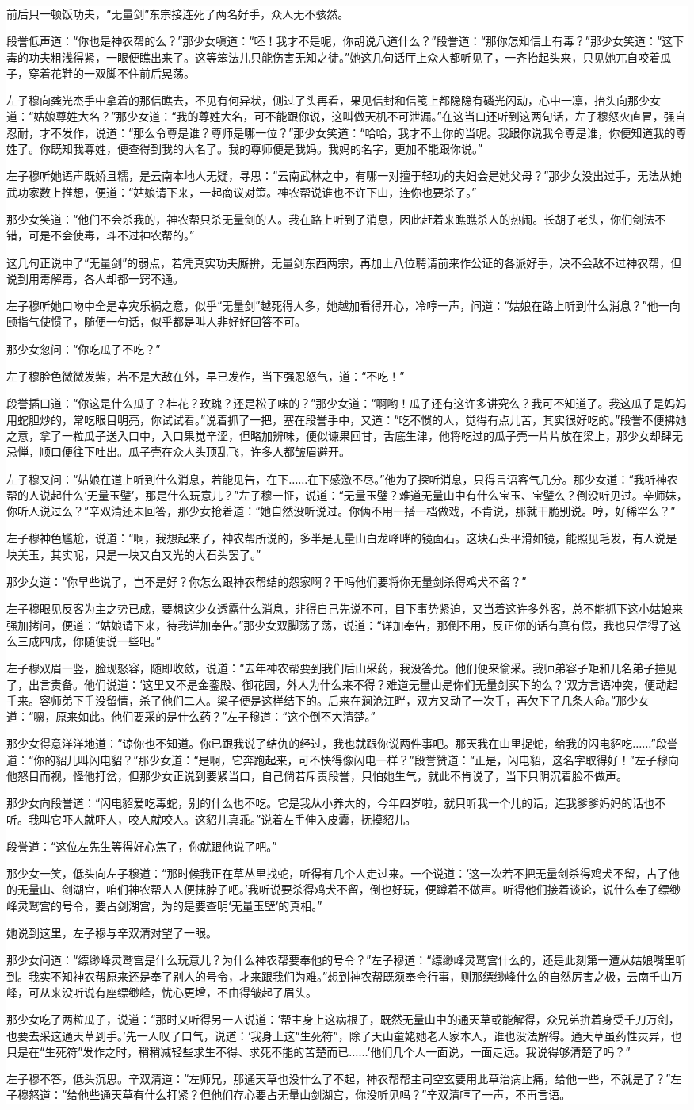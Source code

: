 前后只一顿饭功夫，“无量剑”东宗接连死了两名好手，众人无不骇然。

段誉低声道：“你也是神农帮的么？”那少女嗔道：“呸！我才不是呢，你胡说八道什么？”段誉道：“那你怎知信上有毒？”那少女笑道：“这下毒的功夫粗浅得紧，一眼便瞧出来了。这等笨法儿只能伤害无知之徒。”她这几句话厅上众人都听见了，一齐抬起头来，只见她兀自咬着瓜子，穿着花鞋的一双脚不住前后晃荡。

左子穆向龚光杰手中拿着的那信瞧去，不见有何异状，侧过了头再看，果见信封和信笺上都隐隐有磷光闪动，心中一凛，抬头向那少女道：“姑娘尊姓大名？”那少女道：“我的尊姓大名，可不能跟你说，这叫做天机不可泄漏。”在这当口还听到这两句话，左子穆怒火直冒，强自忍耐，才不发作，说道：“那么令尊是谁？尊师是哪一位？”那少女笑道：“哈哈，我才不上你的当呢。我跟你说我令尊是谁，你便知道我的尊姓了。你既知我尊姓，便查得到我的大名了。我的尊师便是我妈。我妈的名字，更加不能跟你说。”

左子穆听她语声既娇且糯，是云南本地人无疑，寻思：“云南武林之中，有哪一对擅于轻功的夫妇会是她父母？”那少女没出过手，无法从她武功家数上推想，便道：“姑娘请下来，一起商议对策。神农帮说谁也不许下山，连你也要杀了。”

那少女笑道：“他们不会杀我的，神农帮只杀无量剑的人。我在路上听到了消息，因此赶着来瞧瞧杀人的热闹。长胡子老头，你们剑法不错，可是不会使毒，斗不过神农帮的。”

这几句正说中了“无量剑”的弱点，若凭真实功夫厮拚，无量剑东西两宗，再加上八位聘请前来作公证的各派好手，决不会敌不过神农帮，但说到用毒解毒，各人却都一窍不通。

左子穆听她口吻中全是幸灾乐祸之意，似乎“无量剑”越死得人多，她越加看得开心，冷哼一声，问道：“姑娘在路上听到什么消息？”他一向颐指气使惯了，随便一句话，似乎都是叫人非好好回答不可。

那少女忽问：“你吃瓜子不吃？”

左子穆脸色微微发紫，若不是大敌在外，早已发作，当下强忍怒气，道：“不吃！”

段誉插口道：“你这是什么瓜子？桂花？玫瑰？还是松子味的？”那少女道：“啊哟！瓜子还有这许多讲究么？我可不知道了。我这瓜子是妈妈用蛇胆炒的，常吃眼目明亮，你试试看。”说着抓了一把，塞在段誉手中，又道：“吃不惯的人，觉得有点儿苦，其实很好吃的。”段誉不便拂她之意，拿了一粒瓜子送入口中，入口果觉辛涩，但略加辨味，便似谏果回甘，舌底生津，他将吃过的瓜子壳一片片放在梁上，那少女却肆无忌惮，顺口便往下吐出。瓜子壳在众人头顶乱飞，许多人都皱眉避开。

左子穆又问：“姑娘在道上听到什么消息，若能见告，在下……在下感激不尽。”他为了探听消息，只得言语客气几分。那少女道：“我听神农帮的人说起什么‘无量玉璧’，那是什么玩意儿？”左子穆一怔，说道：“无量玉璧？难道无量山中有什么宝玉、宝璧么？倒没听见过。辛师妹，你听人说过么？”辛双清还未回答，那少女抢着道：“她自然没听说过。你俩不用一搭一档做戏，不肯说，那就干脆别说。哼，好稀罕么？”

左子穆神色尴尬，说道：“啊，我想起来了，神农帮所说的，多半是无量山白龙峰畔的镜面石。这块石头平滑如镜，能照见毛发，有人说是块美玉，其实呢，只是一块又白又光的大石头罢了。”

那少女道：“你早些说了，岂不是好？你怎么跟神农帮结的怨家啊？干吗他们要将你无量剑杀得鸡犬不留？”

左子穆眼见反客为主之势已成，要想这少女透露什么消息，非得自己先说不可，目下事势紧迫，又当着这许多外客，总不能抓下这小姑娘来强加拷问，便道：“姑娘请下来，待我详加奉告。”那少女双脚荡了荡，说道：“详加奉告，那倒不用，反正你的话有真有假，我也只信得了这么三成四成，你随便说一些吧。”

左子穆双眉一竖，脸现怒容，随即收敛，说道：“去年神农帮要到我们后山采药，我没答允。他们便来偷采。我师弟容子矩和几名弟子撞见了，出言责备。他们说道：‘这里又不是金銮殿、御花园，外人为什么来不得？难道无量山是你们无量剑买下的么？’双方言语冲突，便动起手来。容师弟下手没留情，杀了他们二人。梁子便是这样结下的。后来在澜沧江畔，双方又动了一次手，再欠下了几条人命。”那少女道：“嗯，原来如此。他们要采的是什么药？”左子穆道：“这个倒不大清楚。”

那少女得意洋洋地道：“谅你也不知道。你已跟我说了结仇的经过，我也就跟你说两件事吧。那天我在山里捉蛇，给我的闪电貂吃……”段誉道：“你的貂儿叫闪电貂？”那少女道：“是啊，它奔跑起来，可不快得像闪电一样？”段誉赞道：“正是，闪电貂，这名字取得好！”左子穆向他怒目而视，怪他打岔，但那少女正说到要紧当口，自己倘若斥责段誉，只怕她生气，就此不肯说了，当下只阴沉着脸不做声。

那少女向段誉道：“闪电貂爱吃毒蛇，别的什么也不吃。它是我从小养大的，今年四岁啦，就只听我一个儿的话，连我爹爹妈妈的话也不听。我叫它吓人就吓人，咬人就咬人。这貂儿真乖。”说着左手伸入皮囊，抚摸貂儿。

段誉道：“这位左先生等得好心焦了，你就跟他说了吧。”

那少女一笑，低头向左子穆道：“那时候我正在草丛里找蛇，听得有几个人走过来。一个说道：‘这一次若不把无量剑杀得鸡犬不留，占了他的无量山、剑湖宫，咱们神农帮人人便抹脖子吧。’我听说要杀得鸡犬不留，倒也好玩，便蹲着不做声。听得他们接着谈论，说什么奉了缥缈峰灵鹫宫的号令，要占剑湖宫，为的是要查明‘无量玉壁’的真相。”

她说到这里，左子穆与辛双清对望了一眼。

那少女问道：“缥缈峰灵鹫宫是什么玩意儿？为什么神农帮要奉他的号令？”左子穆道：“缥缈峰灵鹫宫什么的，还是此刻第一遭从姑娘嘴里听到。我实不知神农帮原来还是奉了别人的号令，才来跟我们为难。”想到神农帮既须奉令行事，则那缥缈峰什么的自然厉害之极，云南千山万峰，可从来没听说有座缥缈峰，忧心更增，不由得皱起了眉头。

那少女吃了两粒瓜子，说道：“那时又听得另一人说道：‘帮主身上这病根子，既然无量山中的通天草或能解得，众兄弟拚着身受千刀万剑，也要去采这通天草到手。’先一人叹了口气，说道：‘我身上这“生死符”，除了天山童姥她老人家本人，谁也没法解得。通天草虽药性灵异，也只是在“生死符”发作之时，稍稍减轻些求生不得、求死不能的苦楚而已……’他们几个人一面说，一面走远。我说得够清楚了吗？”

左子穆不答，低头沉思。辛双清道：“左师兄，那通天草也没什么了不起，神农帮帮主司空玄要用此草治病止痛，给他一些，不就是了？”左子穆怒道：“给他些通天草有什么打紧？但他们存心要占无量山剑湖宫，你没听见吗？”辛双清哼了一声，不再言语。
